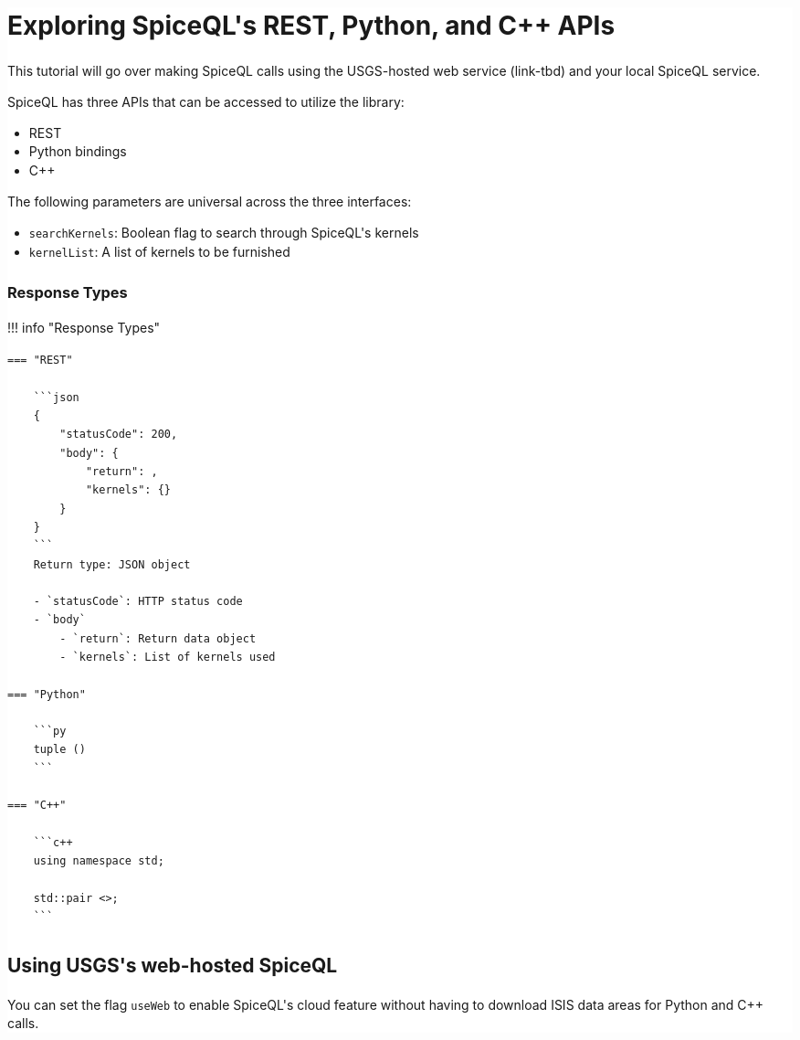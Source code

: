 # Exploring SpiceQL's REST, Python, and C++ APIs

This tutorial will go over making SpiceQL calls using the USGS-hosted web service (link-tbd) and your local SpiceQL service.

SpiceQL has three APIs that can be accessed to utilize the library:  

- REST  
- Python bindings  
- C++  

The following parameters are universal across the three interfaces: 

- `searchKernels`: Boolean flag to search through SpiceQL's kernels  
- `kernelList`: A list of kernels to be furnished


### Response Types
!!! info "Response Types"

    === "REST"

        ```json
        {
            "statusCode": 200, 
            "body": {
                "return": ,
                "kernels": {}
            }
        }
        ```
        Return type: JSON object  

        - `statusCode`: HTTP status code  
        - `body`  
            - `return`: Return data object  
            - `kernels`: List of kernels used  

    === "Python"

        ```py
        tuple ()
        ```

    === "C++"

        ```c++
        using namespace std;

        std::pair <>;
        ```


## Using USGS's web-hosted SpiceQL

You can set the flag `useWeb` to enable SpiceQL's cloud feature without having to download ISIS data areas for Python and C++ calls.
